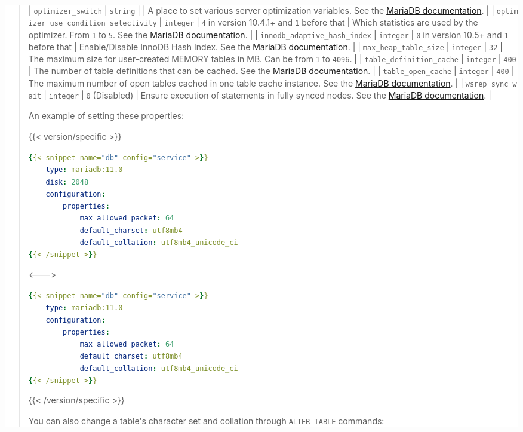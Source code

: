 > | `optimizer_switch`                    | `string`  |                                                              | A place to set various server optimization variables. See the [MariaDB documentation](https://mariadb.com/kb/en/optimizer-switch/).                                                   |
> | `optimizer_use_condition_selectivity` | `integer` | `4` in version 10.4.1+ and `1` before that                   | Which statistics are used by the optimizer. From `1` to `5`. See the [MariaDB documentation](https://mariadb.com/kb/en/server-system-variables/#optimizer_use_condition_selectivity). |
> | `innodb_adaptive_hash_index`          | `integer` | `0` in version 10.5+ and `1` before that                     | Enable/Disable InnoDB Hash Index. See the [MariaDB documentation](https://mariadb.com/kb/en/innodb-system-variables/#innodb_adaptive_hash_index).                                     |
> | `max_heap_table_size`                 | `integer` | `32`                                                         | The maximum size for user-created MEMORY tables in MB. Can be from `1` to `4096`.                                                                                                     |
> | `table_definition_cache`              | `integer` | `400`                                                        | The number of table definitions that can be cached. See the [MariaDB documentation](https://mariadb.com/kb/en/server-system-variables/#table_definition_cache).                       |
> | `table_open_cache`                    | `integer` | `400`                                                        | The maximum number of open tables cached in one table cache instance. See the [MariaDB documentation](https://mariadb.com/kb/en/server-system-variables/#table_open_cache).           |
> | `wsrep_sync_wait`                     | `integer` | `0` (Disabled)                                               | Ensure execution of statements in fully synced nodes. See the [MariaDB documentation](https://mariadb.com/kb/en/galera-cluster-system-variables/#wsrep_sync_wait).                    |
> 
> An example of setting these properties:
> 
> {{< version/specific >}}
> 
> 
> ```yaml {configFile="services"}
> {{< snippet name="db" config="service" >}}
>     type: mariadb:11.0
>     disk: 2048
>     configuration:
>         properties:
>             max_allowed_packet: 64
>             default_charset: utf8mb4
>             default_collation: utf8mb4_unicode_ci
> {{< /snippet >}}
> ```
> 
> <--->
> 
> 
> ```yaml {configFile="services"}
> {{< snippet name="db" config="service" >}}
>     type: mariadb:11.0
>     configuration:
>         properties:
>             max_allowed_packet: 64
>             default_charset: utf8mb4
>             default_collation: utf8mb4_unicode_ci
> {{< /snippet >}}
> ```
> 
> {{< /version/specific >}}
> 
> You can also change a table's character set and collation through `ALTER TABLE` commands:
> 